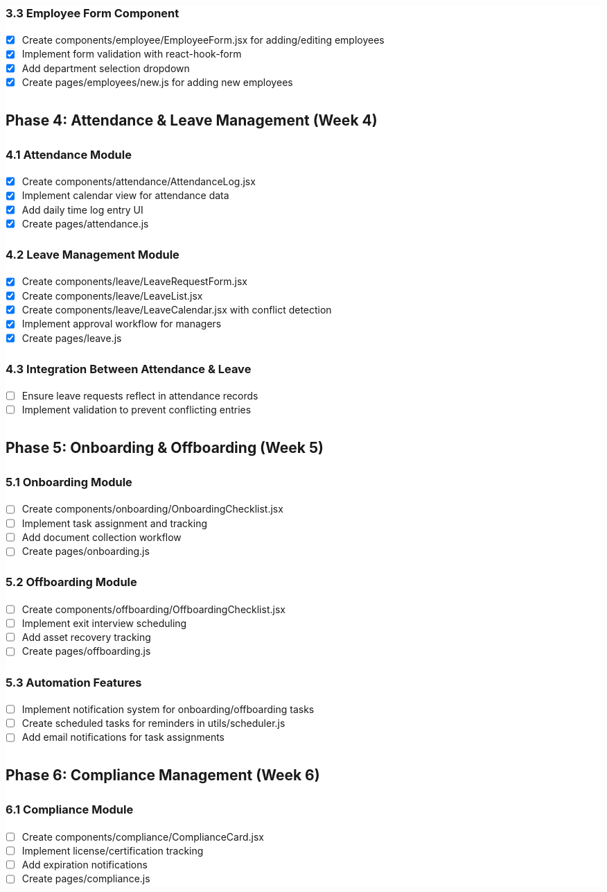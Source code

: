 ### 3.3 Employee Form Component
- [x] Create components/employee/EmployeeForm.jsx for adding/editing employees
- [x] Implement form validation with react-hook-form
- [x] Add department selection dropdown
- [x] Create pages/employees/new.js for adding new employees

## Phase 4: Attendance & Leave Management (Week 4)

### 4.1 Attendance Module
- [x] Create components/attendance/AttendanceLog.jsx
- [x] Implement calendar view for attendance data
- [x] Add daily time log entry UI
- [x] Create pages/attendance.js

### 4.2 Leave Management Module
- [x] Create components/leave/LeaveRequestForm.jsx
- [x] Create components/leave/LeaveList.jsx
- [x] Create components/leave/LeaveCalendar.jsx with conflict detection
- [x] Implement approval workflow for managers
- [x] Create pages/leave.js

### 4.3 Integration Between Attendance & Leave
- [ ] Ensure leave requests reflect in attendance records
- [ ] Implement validation to prevent conflicting entries

## Phase 5: Onboarding & Offboarding (Week 5)

### 5.1 Onboarding Module
- [ ] Create components/onboarding/OnboardingChecklist.jsx
- [ ] Implement task assignment and tracking
- [ ] Add document collection workflow
- [ ] Create pages/onboarding.js

### 5.2 Offboarding Module
- [ ] Create components/offboarding/OffboardingChecklist.jsx
- [ ] Implement exit interview scheduling
- [ ] Add asset recovery tracking
- [ ] Create pages/offboarding.js

### 5.3 Automation Features
- [ ] Implement notification system for onboarding/offboarding tasks
- [ ] Create scheduled tasks for reminders in utils/scheduler.js
- [ ] Add email notifications for task assignments

## Phase 6: Compliance Management (Week 6)

### 6.1 Compliance Module
- [ ] Create components/compliance/ComplianceCard.jsx
- [ ] Implement license/certification tracking
- [ ] Add expiration notifications
- [ ] Create pages/compliance.js
